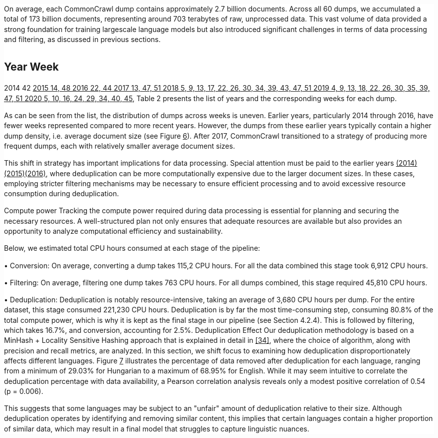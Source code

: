 On average, each CommonCrawl dump contains approximately 2.7 billion documents. Across all 60 dumps, we accumulated a total of 173 billion documents, representing around 703 terabytes of raw, unprocessed data. This vast volume of data provided a strong foundation for training largescale language models but also introduced significant challenges in terms of data processing and filtering, as discussed in previous sections.


## Year Week

2014 42 [2015 14, 48 2016 22, 44 2017 13, 47, 51 2018 5, 9, 13, 17, 22, 26, 30, 34, 39, 43, 47, 51 2019 4, 9, 13, 18, 22, 26, 30, 35, 39, 47, 51 2020 5, 10, 16, 24, 29, 34, 40, 45,](#)  Table 2  presents the list of years and the corresponding weeks for each dump.

As can be seen from the list, the distribution of dumps across weeks is uneven. Earlier years, particularly 2014 through 2016, have fewer weeks represented compared to more recent years. However, the dumps from these earlier years typically contain a higher dump density, i.e. average document size (see Figure [6](#fig_5)). After 2017, CommonCrawl transitioned to a strategy of producing more frequent dumps, each with relatively smaller average document sizes.

This shift in strategy has important implications for data processing. Special attention must be paid to the earlier years [(2014)](#)[(2015)](#)[(2016)](#), where deduplication can be more computationally expensive due to the larger document sizes. In these cases, employing stricter filtering mechanisms may be necessary to ensure efficient processing and to avoid excessive resource consumption during deduplication.

Compute power Tracking the compute power required during data processing is essential for planning and securing the necessary resources. A well-structured plan not only ensures that adequate resources are available but also provides an opportunity to analyze computational efficiency and sustainability.

Below, we estimated total CPU hours consumed at each stage of the pipeline:

• Conversion: On average, converting a dump takes 115,2 CPU hours. For all the data combined this stage took 6,912 CPU hours.

• Filtering: On average, filtering one dump takes 763 CPU hours. For all dumps combined, this stage required 45,810 CPU hours.

• Deduplication: Deduplication is notably resource-intensive, taking an average of 3,680 CPU hours per dump. For the entire dataset, this stage consumed 221,230 CPU hours. Deduplication is by far the most time-consuming step, consuming 80.8% of the total compute power, which is why it is kept as the final stage in our pipeline (see Section 4.2.4). This is followed by filtering, which takes 16.7%, and conversion, accounting for 2.5%. Deduplication Effect Our deduplication methodology is based on a MinHash + Locality Sensitive Hashing approach that is explained in detail in [[34]](#b33), where the choice of algorithm, along with precision and recall metrics, are analyzed. In this section, we shift focus to examining how deduplication disproportionately affects different languages. Figure [7](#fig_6) illustrates the percentage of data removed after deduplication for each language, ranging from a minimum of 29.03% for Hungarian to a maximum of 68.95% for English. While it may seem intuitive to correlate the deduplication percentage with data availability, a Pearson correlation analysis reveals only a modest positive correlation of 0.54 (p = 0.006).

This suggests that some languages may be subject to an "unfair" amount of deduplication relative to their size. Although deduplication operates by identifying and removing similar content, this implies that certain languages contain a higher proportion of similar data, which may result in a final model that struggles to capture linguistic nuances.
